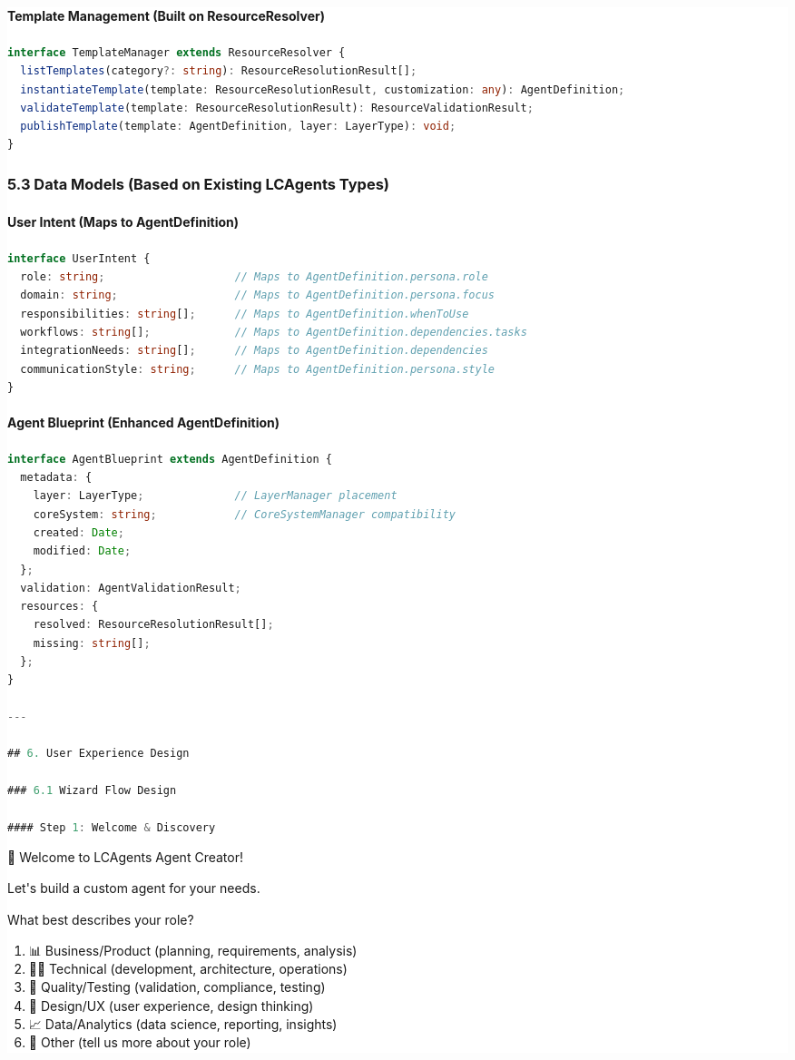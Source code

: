 #### Template Management (Built on ResourceResolver)
```typescript
interface TemplateManager extends ResourceResolver {
  listTemplates(category?: string): ResourceResolutionResult[];
  instantiateTemplate(template: ResourceResolutionResult, customization: any): AgentDefinition;
  validateTemplate(template: ResourceResolutionResult): ResourceValidationResult;
  publishTemplate(template: AgentDefinition, layer: LayerType): void;
}
```

### 5.3 Data Models (Based on Existing LCAgents Types)

#### User Intent (Maps to AgentDefinition)
```typescript
interface UserIntent {
  role: string;                    // Maps to AgentDefinition.persona.role
  domain: string;                  // Maps to AgentDefinition.persona.focus
  responsibilities: string[];      // Maps to AgentDefinition.whenToUse
  workflows: string[];             // Maps to AgentDefinition.dependencies.tasks
  integrationNeeds: string[];      // Maps to AgentDefinition.dependencies
  communicationStyle: string;      // Maps to AgentDefinition.persona.style
}
```

#### Agent Blueprint (Enhanced AgentDefinition)
```typescript
interface AgentBlueprint extends AgentDefinition {
  metadata: {
    layer: LayerType;              // LayerManager placement
    coreSystem: string;            // CoreSystemManager compatibility
    created: Date;
    modified: Date;
  };
  validation: AgentValidationResult;
  resources: {
    resolved: ResourceResolutionResult[];
    missing: string[];
  };
}

---

## 6. User Experience Design

### 6.1 Wizard Flow Design

#### Step 1: Welcome & Discovery
```
🚀 Welcome to LCAgents Agent Creator!

Let's build a custom agent for your needs.

What best describes your role?
  1) 📊 Business/Product (planning, requirements, analysis)
  2) 👩‍💻 Technical (development, architecture, operations)
  3) 🧪 Quality/Testing (validation, compliance, testing)
  4) 🎨 Design/UX (user experience, design thinking)
  5) 📈 Data/Analytics (data science, reporting, insights)
  6) 🔧 Other (tell us more about your role)
